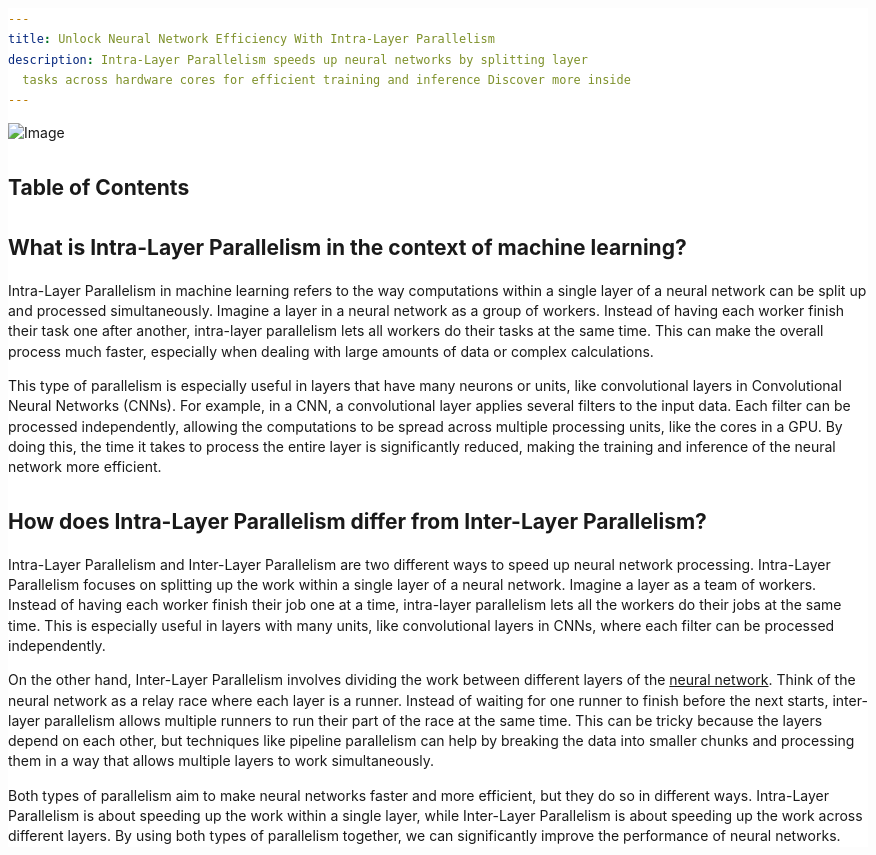 ```yaml
---
title: Unlock Neural Network Efficiency With Intra-Layer Parallelism
description: Intra-Layer Parallelism speeds up neural networks by splitting layer
  tasks across hardware cores for efficient training and inference Discover more inside
---
```


![Image](images/1.png)

## Table of Contents

## What is Intra-Layer Parallelism in the context of machine learning?

Intra-Layer Parallelism in machine learning refers to the way computations within a single layer of a neural network can be split up and processed simultaneously. Imagine a layer in a neural network as a group of workers. Instead of having each worker finish their task one after another, intra-layer parallelism lets all workers do their tasks at the same time. This can make the overall process much faster, especially when dealing with large amounts of data or complex calculations.

This type of parallelism is especially useful in layers that have many neurons or units, like convolutional layers in Convolutional Neural Networks (CNNs). For example, in a CNN, a convolutional layer applies several filters to the input data. Each filter can be processed independently, allowing the computations to be spread across multiple processing units, like the cores in a GPU. By doing this, the time it takes to process the entire layer is significantly reduced, making the training and inference of the neural network more efficient.

## How does Intra-Layer Parallelism differ from Inter-Layer Parallelism?

Intra-Layer Parallelism and Inter-Layer Parallelism are two different ways to speed up neural network processing. Intra-Layer Parallelism focuses on splitting up the work within a single layer of a neural network. Imagine a layer as a team of workers. Instead of having each worker finish their job one at a time, intra-layer parallelism lets all the workers do their jobs at the same time. This is especially useful in layers with many units, like convolutional layers in CNNs, where each filter can be processed independently.

On the other hand, Inter-Layer Parallelism involves dividing the work between different layers of the [neural network](/wiki/neural-network). Think of the neural network as a relay race where each layer is a runner. Instead of waiting for one runner to finish before the next starts, inter-layer parallelism allows multiple runners to run their part of the race at the same time. This can be tricky because the layers depend on each other, but techniques like pipeline parallelism can help by breaking the data into smaller chunks and processing them in a way that allows multiple layers to work simultaneously.

Both types of parallelism aim to make neural networks faster and more efficient, but they do so in different ways. Intra-Layer Parallelism is about speeding up the work within a single layer, while Inter-Layer Parallelism is about speeding up the work across different layers. By using both types of parallelism together, we can significantly improve the performance of neural networks.
